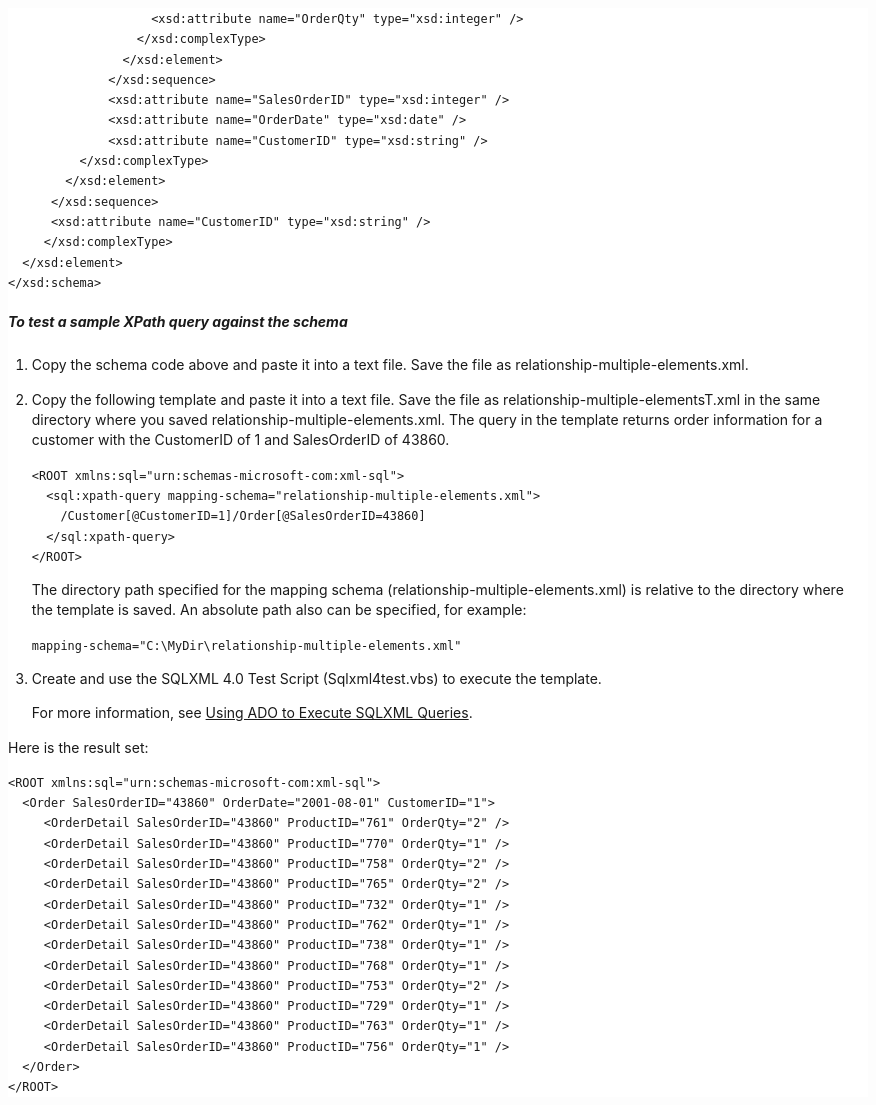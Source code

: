 ```  
                    <xsd:attribute name="OrderQty" type="xsd:integer" />  
                  </xsd:complexType>  
                </xsd:element>  
              </xsd:sequence>  
              <xsd:attribute name="SalesOrderID" type="xsd:integer" />  
              <xsd:attribute name="OrderDate" type="xsd:date" />  
              <xsd:attribute name="CustomerID" type="xsd:string" />  
          </xsd:complexType>  
        </xsd:element>  
      </xsd:sequence>  
      <xsd:attribute name="CustomerID" type="xsd:string" />  
     </xsd:complexType>  
  </xsd:element>  
</xsd:schema>  
```  
  
##### To test a sample XPath query against the schema  
  
1.  Copy the schema code above and paste it into a text file. Save the file as relationship-multiple-elements.xml.  
  
2.  Copy the following template and paste it into a text file. Save the file as relationship-multiple-elementsT.xml in the same directory where you saved relationship-multiple-elements.xml. The query in the template returns order information for a customer with the CustomerID of 1 and SalesOrderID of 43860.  
  
    ```  
    <ROOT xmlns:sql="urn:schemas-microsoft-com:xml-sql">  
      <sql:xpath-query mapping-schema="relationship-multiple-elements.xml">  
        /Customer[@CustomerID=1]/Order[@SalesOrderID=43860]  
      </sql:xpath-query>  
    </ROOT>  
    ```  
  
     The directory path specified for the mapping schema (relationship-multiple-elements.xml) is relative to the directory where the template is saved. An absolute path also can be specified, for example:  
  
    ```  
    mapping-schema="C:\MyDir\relationship-multiple-elements.xml"  
    ```  
  
3.  Create and use the SQLXML 4.0 Test Script (Sqlxml4test.vbs) to execute the template.  
  
     For more information, see [Using ADO to Execute SQLXML Queries](../../relational-databases/sqlxml/using-ado-to-execute-sqlxml-4-0-queries.md).  
  
 Here is the result set:  
  
```  
<ROOT xmlns:sql="urn:schemas-microsoft-com:xml-sql">  
  <Order SalesOrderID="43860" OrderDate="2001-08-01" CustomerID="1">  
     <OrderDetail SalesOrderID="43860" ProductID="761" OrderQty="2" />   
     <OrderDetail SalesOrderID="43860" ProductID="770" OrderQty="1" />   
     <OrderDetail SalesOrderID="43860" ProductID="758" OrderQty="2" />   
     <OrderDetail SalesOrderID="43860" ProductID="765" OrderQty="2" />   
     <OrderDetail SalesOrderID="43860" ProductID="732" OrderQty="1" />   
     <OrderDetail SalesOrderID="43860" ProductID="762" OrderQty="1" />   
     <OrderDetail SalesOrderID="43860" ProductID="738" OrderQty="1" />   
     <OrderDetail SalesOrderID="43860" ProductID="768" OrderQty="1" />   
     <OrderDetail SalesOrderID="43860" ProductID="753" OrderQty="2" />   
     <OrderDetail SalesOrderID="43860" ProductID="729" OrderQty="1" />   
     <OrderDetail SalesOrderID="43860" ProductID="763" OrderQty="1" />   
     <OrderDetail SalesOrderID="43860" ProductID="756" OrderQty="1" />   
  </Order>  
</ROOT>  
```  
  